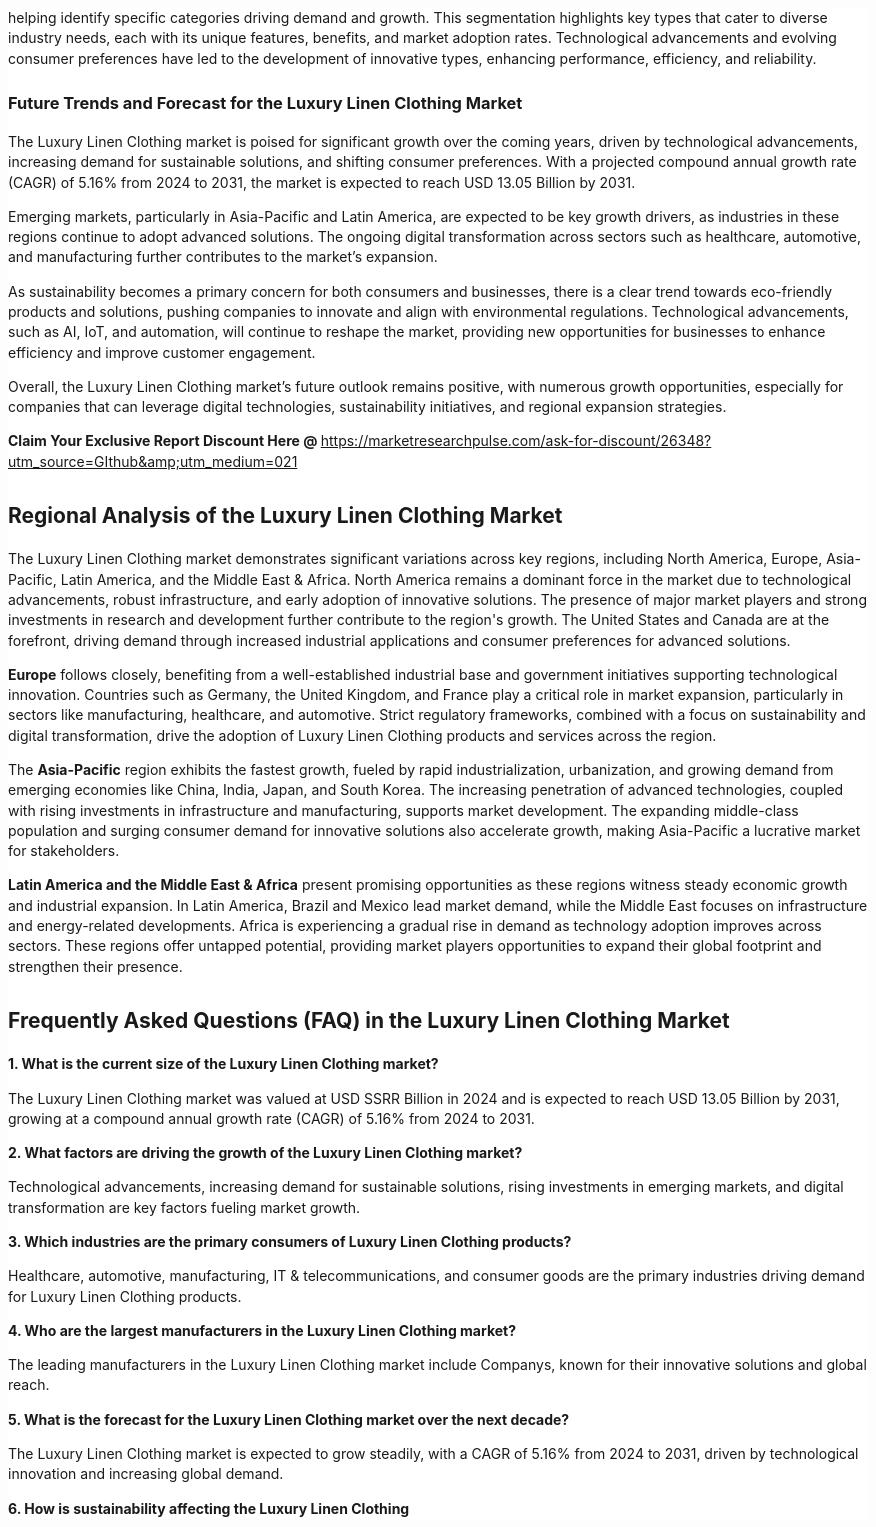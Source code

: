 helping identify specific categories driving demand and growth. This segmentation highlights key types that cater to diverse industry needs, each with its unique features, benefits, and market adoption rates. Technological advancements and evolving consumer preferences have led to the development of innovative types, enhancing performance, efficiency, and reliability.</p><h3>Future Trends and Forecast for the Luxury Linen Clothing Market</h3><p>The Luxury Linen Clothing market is poised for significant growth over the coming years, driven by technological advancements, increasing demand for sustainable solutions, and shifting consumer preferences. With a projected compound annual growth rate (CAGR) of 5.16% from 2024 to 2031, the market is expected to reach USD 13.05 Billion by 2031.</p><p>Emerging markets, particularly in Asia-Pacific and Latin America, are expected to be key growth drivers, as industries in these regions continue to adopt advanced solutions. The ongoing digital transformation across sectors such as healthcare, automotive, and manufacturing further contributes to the market&rsquo;s expansion.</p><p>As sustainability becomes a primary concern for both consumers and businesses, there is a clear trend towards eco-friendly products and solutions, pushing companies to innovate and align with environmental regulations. Technological advancements, such as AI, IoT, and automation, will continue to reshape the market, providing new opportunities for businesses to enhance efficiency and improve customer engagement.</p><p>Overall, the Luxury Linen Clothing market&rsquo;s future outlook remains positive, with numerous growth opportunities, especially for companies that can leverage digital technologies, sustainability initiatives, and regional expansion strategies.</p><p><strong>Claim Your Exclusive Report Discount Here @ </strong><a href="https://marketresearchpulse.com/ask-for-discount/26348?utm_source=GIthub&amp;utm_medium=021">https://marketresearchpulse.com/ask-for-discount/26348?utm_source=GIthub&amp;utm_medium=021</a></p><h2><strong>Regional Analysis of the Luxury Linen Clothing Market</strong></h2><p>The Luxury Linen Clothing market demonstrates significant variations across key regions, including North America, Europe, Asia-Pacific, Latin America, and the Middle East &amp; Africa. North America remains a dominant force in the market due to technological advancements, robust infrastructure, and early adoption of innovative solutions. The presence of major market players and strong investments in research and development further contribute to the region's growth. The United States and Canada are at the forefront, driving demand through increased industrial applications and consumer preferences for advanced solutions.</p><p><strong>Europe</strong> follows closely, benefiting from a well-established industrial base and government initiatives supporting technological innovation. Countries such as Germany, the United Kingdom, and France play a critical role in market expansion, particularly in sectors like manufacturing, healthcare, and automotive. Strict regulatory frameworks, combined with a focus on sustainability and digital transformation, drive the adoption of Luxury Linen Clothing products and services across the region.</p><p>The <strong>Asia-Pacific</strong> region exhibits the fastest growth, fueled by rapid industrialization, urbanization, and growing demand from emerging economies like China, India, Japan, and South Korea. The increasing penetration of advanced technologies, coupled with rising investments in infrastructure and manufacturing, supports market development. The expanding middle-class population and surging consumer demand for innovative solutions also accelerate growth, making Asia-Pacific a lucrative market for stakeholders.</p><p><strong>Latin America and the Middle East &amp; Africa</strong> present promising opportunities as these regions witness steady economic growth and industrial expansion. In Latin America, Brazil and Mexico lead market demand, while the Middle East focuses on infrastructure and energy-related developments. Africa is experiencing a gradual rise in demand as technology adoption improves across sectors. These regions offer untapped potential, providing market players opportunities to expand their global footprint and strengthen their presence.</p><h2><strong>Frequently Asked Questions (FAQ) in the Luxury Linen Clothing Market</strong></h2><p><strong>1. What is the current size of the Luxury Linen Clothing market?</strong></p><p>The Luxury Linen Clothing market was valued at USD SSRR Billion in 2024 and is expected to reach USD 13.05 Billion by 2031, growing at a compound annual growth rate (CAGR) of 5.16% from 2024 to 2031.</p><p><strong>2. What factors are driving the growth of the Luxury Linen Clothing market?</strong></p><p>Technological advancements, increasing demand for sustainable solutions, rising investments in emerging markets, and digital transformation are key factors fueling market growth.</p><p><strong>3. Which industries are the primary consumers of Luxury Linen Clothing products?</strong></p><p>Healthcare, automotive, manufacturing, IT &amp; telecommunications, and consumer goods are the primary industries driving demand for Luxury Linen Clothing products.</p><p><strong>4. Who are the largest manufacturers in the Luxury Linen Clothing market?</strong></p><p>The leading manufacturers in the Luxury Linen Clothing market include Companys, known for their innovative solutions and global reach.</p><p><strong>5. What is the forecast for the Luxury Linen Clothing market over the next decade?</strong></p><p>The Luxury Linen Clothing market is expected to grow steadily, with a CAGR of 5.16% from 2024 to 2031, driven by technological innovation and increasing global demand.</p><p><strong>6. How is sustainability affecting the Luxury Linen Clothing
